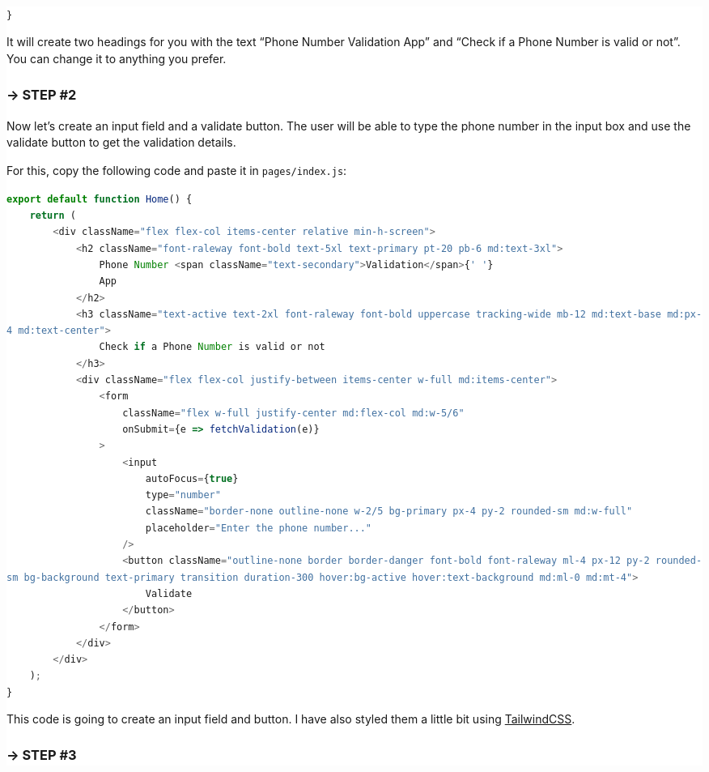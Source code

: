 ```js
}
```

It will create two headings for you with the text “Phone Number Validation App” and “Check if a Phone Number is valid or not”. You can change it to anything you prefer.

### → STEP #2

Now let’s create an input field and a validate button. The user will be able to type the phone number in the input box and use the validate button to get the validation details.

For this, copy the following code and paste it in `pages/index.js`:

```js
export default function Home() {
	return (
		<div className="flex flex-col items-center relative min-h-screen">
			<h2 className="font-raleway font-bold text-5xl text-primary pt-20 pb-6 md:text-3xl">
				Phone Number <span className="text-secondary">Validation</span>{' '}
				App
			</h2>
			<h3 className="text-active text-2xl font-raleway font-bold uppercase tracking-wide mb-12 md:text-base md:px-4 md:text-center">
				Check if a Phone Number is valid or not
			</h3>
			<div className="flex flex-col justify-between items-center w-full md:items-center">
				<form
					className="flex w-full justify-center md:flex-col md:w-5/6"
					onSubmit={e => fetchValidation(e)}
				>
					<input
						autoFocus={true}
						type="number"
						className="border-none outline-none w-2/5 bg-primary px-4 py-2 rounded-sm md:w-full"
						placeholder="Enter the phone number..."
					/>
					<button className="outline-none border border-danger font-bold font-raleway ml-4 px-12 py-2 rounded-sm bg-background text-primary transition duration-300 hover:bg-active hover:text-background md:ml-0 md:mt-4">
						Validate
					</button>
				</form>
			</div>
		</div>
	);
}
```

This code is going to create an input field and button. I have also styled them a little bit using [TailwindCSS](<(https://tailwindcss.com/)>).

### → STEP #3

